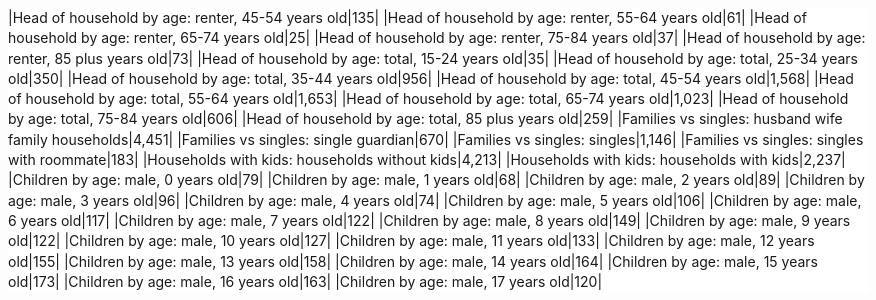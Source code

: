 |Head of household by age: renter, 45-54 years old|135|
|Head of household by age: renter, 55-64 years old|61|
|Head of household by age: renter, 65-74 years old|25|
|Head of household by age: renter, 75-84 years old|37|
|Head of household by age: renter, 85 plus years old|73|
|Head of household by age: total, 15-24 years old|35|
|Head of household by age: total, 25-34 years old|350|
|Head of household by age: total, 35-44 years old|956|
|Head of household by age: total, 45-54 years old|1,568|
|Head of household by age: total, 55-64 years old|1,653|
|Head of household by age: total, 65-74 years old|1,023|
|Head of household by age: total, 75-84 years old|606|
|Head of household by age: total, 85 plus years old|259|
|Families vs singles: husband wife family households|4,451|
|Families vs singles: single guardian|670|
|Families vs singles: singles|1,146|
|Families vs singles: singles with roommate|183|
|Households with kids: households without kids|4,213|
|Households with kids: households with kids|2,237|
|Children by age: male, 0 years old|79|
|Children by age: male, 1 years old|68|
|Children by age: male, 2 years old|89|
|Children by age: male, 3 years old|96|
|Children by age: male, 4 years old|74|
|Children by age: male, 5 years old|106|
|Children by age: male, 6 years old|117|
|Children by age: male, 7 years old|122|
|Children by age: male, 8 years old|149|
|Children by age: male, 9 years old|122|
|Children by age: male, 10 years old|127|
|Children by age: male, 11 years old|133|
|Children by age: male, 12 years old|155|
|Children by age: male, 13 years old|158|
|Children by age: male, 14 years old|164|
|Children by age: male, 15 years old|173|
|Children by age: male, 16 years old|163|
|Children by age: male, 17 years old|120|